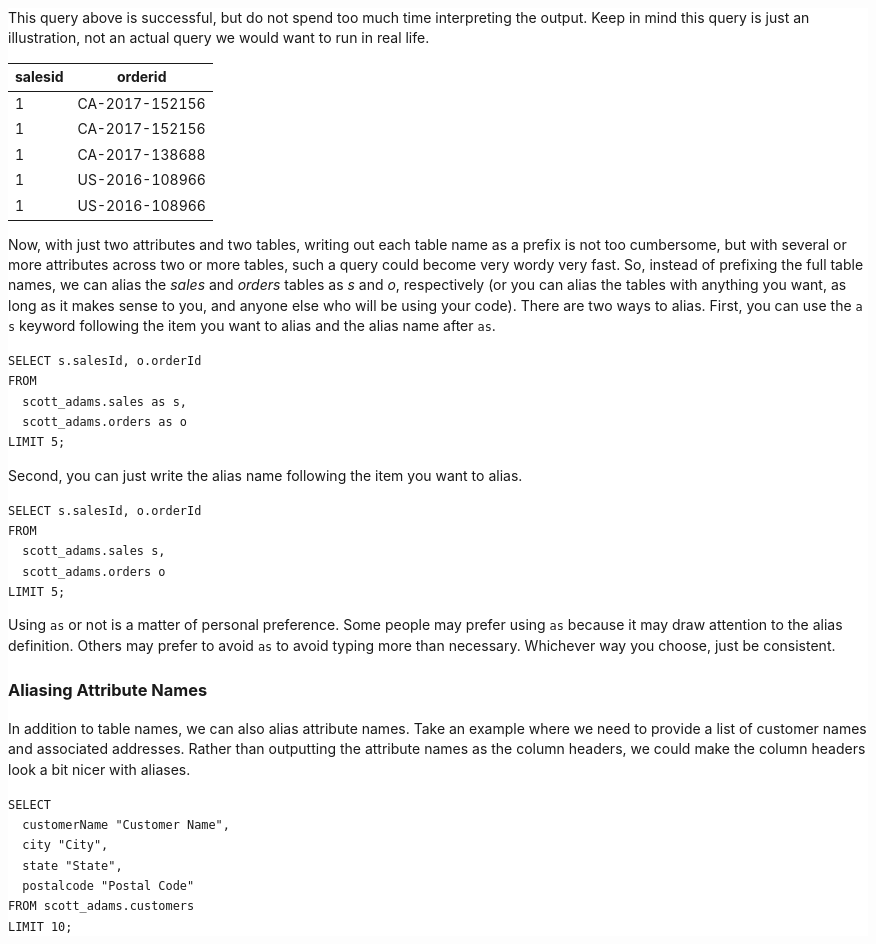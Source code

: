 This query above is successful, but do not spend too much time interpreting the output. Keep in mind this query is just an illustration, not an actual query we would want to run in real life.

| salesid | orderid        |
|---------|----------------|
| 1       | CA-2017-152156 |
| 1       | CA-2017-152156 |
| 1       | CA-2017-138688 |
| 1       | US-2016-108966 |
| 1       | US-2016-108966 |

Now, with just two attributes and two tables, writing out each table name as a prefix is not too cumbersome, but with several or more attributes across two or more tables, such a query could become very wordy very fast. So, instead of prefixing the full table names, we can alias the _sales_ and _orders_ tables as _s_ and _o_, respectively (or you can alias the tables with anything you want, as long as it makes sense to you, and anyone else who will be using your code). There are two ways to alias. First, you can use the  `as` keyword following the item you want to alias and the alias name after `as`.

```
SELECT s.salesId, o.orderId
FROM 
  scott_adams.sales as s, 
  scott_adams.orders as o
LIMIT 5;
```

Second, you can just write the alias name following the item you want to alias.

```
SELECT s.salesId, o.orderId
FROM 
  scott_adams.sales s, 
  scott_adams.orders o
LIMIT 5;
```
Using `as` or not is a matter of personal preference. Some people may prefer using `as` because it may draw attention to the alias definition. Others may prefer to avoid `as` to avoid typing more than necessary. Whichever way you choose, just be consistent. 

### Aliasing Attribute Names

In addition to table names, we can also alias attribute names. Take an example where we need to provide a list of customer names and associated addresses. Rather than outputting the attribute names as the column headers, we could make the column headers look a bit nicer with aliases.

```
SELECT 
  customerName "Customer Name", 
  city "City",
  state "State", 
  postalcode "Postal Code"
FROM scott_adams.customers
LIMIT 10;
```

